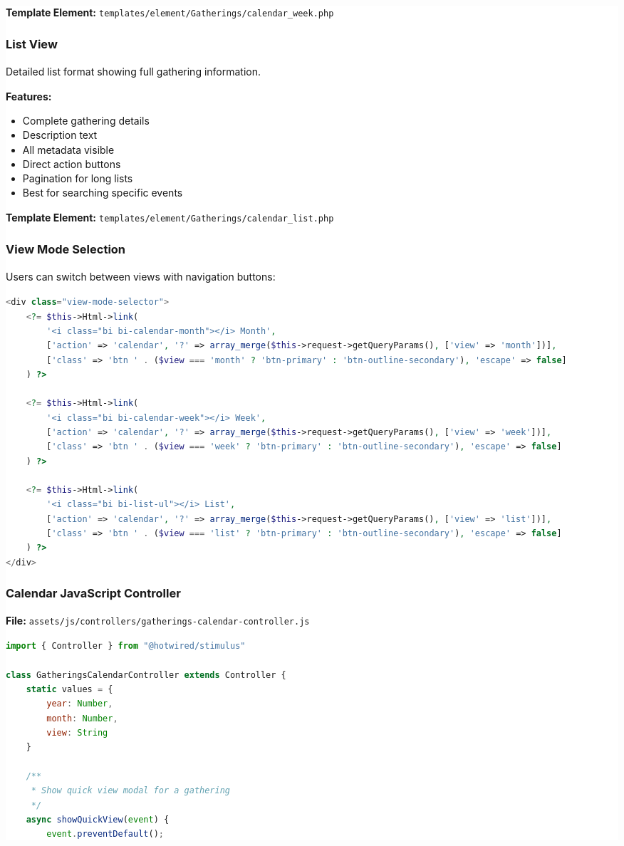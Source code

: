 **Template Element:** `templates/element/Gatherings/calendar_week.php`

### List View

Detailed list format showing full gathering information.

**Features:**
- Complete gathering details
- Description text
- All metadata visible
- Direct action buttons
- Pagination for long lists
- Best for searching specific events

**Template Element:** `templates/element/Gatherings/calendar_list.php`

### View Mode Selection

Users can switch between views with navigation buttons:

```php
<div class="view-mode-selector">
    <?= $this->Html->link(
        '<i class="bi bi-calendar-month"></i> Month',
        ['action' => 'calendar', '?' => array_merge($this->request->getQueryParams(), ['view' => 'month'])],
        ['class' => 'btn ' . ($view === 'month' ? 'btn-primary' : 'btn-outline-secondary'), 'escape' => false]
    ) ?>
    
    <?= $this->Html->link(
        '<i class="bi bi-calendar-week"></i> Week',
        ['action' => 'calendar', '?' => array_merge($this->request->getQueryParams(), ['view' => 'week'])],
        ['class' => 'btn ' . ($view === 'week' ? 'btn-primary' : 'btn-outline-secondary'), 'escape' => false]
    ) ?>
    
    <?= $this->Html->link(
        '<i class="bi bi-list-ul"></i> List',
        ['action' => 'calendar', '?' => array_merge($this->request->getQueryParams(), ['view' => 'list'])],
        ['class' => 'btn ' . ($view === 'list' ? 'btn-primary' : 'btn-outline-secondary'), 'escape' => false]
    ) ?>
</div>
```

### Calendar JavaScript Controller

**File:** `assets/js/controllers/gatherings-calendar-controller.js`

```javascript
import { Controller } from "@hotwired/stimulus"

class GatheringsCalendarController extends Controller {
    static values = {
        year: Number,
        month: Number,
        view: String
    }
    
    /**
     * Show quick view modal for a gathering
     */
    async showQuickView(event) {
        event.preventDefault();
```